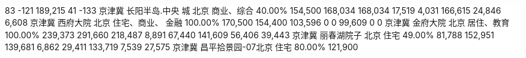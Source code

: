 83
-121
189,215
41
-133
京津冀
长阳半岛.中央
城
北京
商业、综合
40.00%
154,500
168,034
168,034
17,519
4,031
166,615
24,846
6,608
京津冀
西府大院
北京
住宅、商业、
金融
100.00%
170,500
154,400
103,596
0
0
99,609
0
0
京津冀
金府大院
北京
居住、教育
100.00%
239,373
291,660
218,487
8,891
67,440
141,609
56,406
39,443
京津冀
丽春湖院子
北京
住宅
49.00%
81,788
152,951
139,681
6,862
29,411
133,719
7,539
27,575
京津冀
昌平拾景园-07北京
住宅
80.00%
121,900